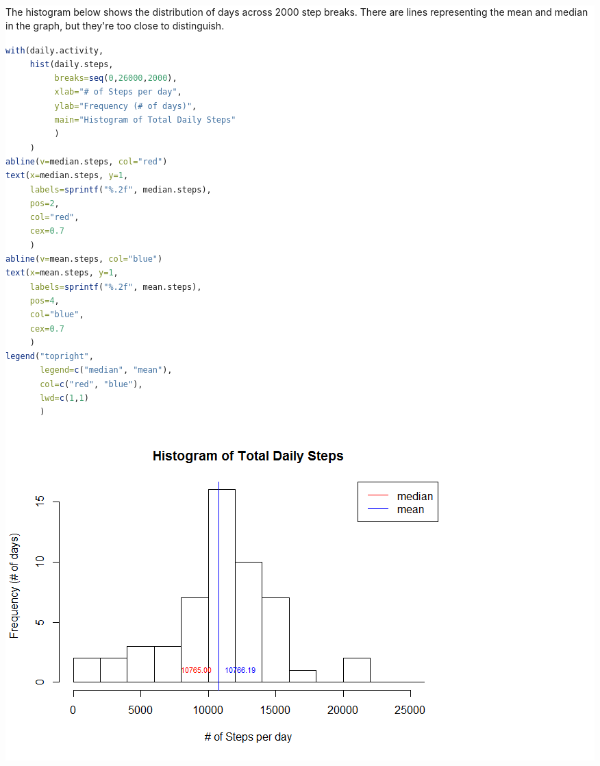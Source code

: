 The histogram below shows the distribution of days across 2000 step breaks.  There are lines representing the mean and median in the graph, but they're too close to distinguish.


```r
with(daily.activity,
     hist(daily.steps, 
          breaks=seq(0,26000,2000),
          xlab="# of Steps per day",
          ylab="Frequency (# of days)",
          main="Histogram of Total Daily Steps"
          )
     )
abline(v=median.steps, col="red")
text(x=median.steps, y=1,
     labels=sprintf("%.2f", median.steps),
     pos=2,
     col="red",
     cex=0.7
     )
abline(v=mean.steps, col="blue")
text(x=mean.steps, y=1,
     labels=sprintf("%.2f", mean.steps),
     pos=4,
     col="blue",
     cex=0.7
     )
legend("topright", 
       legend=c("median", "mean"), 
       col=c("red", "blue"),
       lwd=c(1,1)
       )
```

![](PA1_template_files/figure-html/stepshistogram-1.png) 
